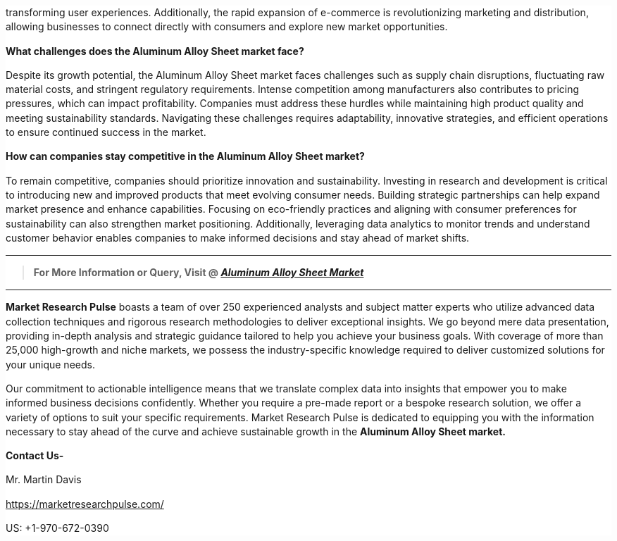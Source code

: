 transforming user experiences. Additionally, the rapid expansion of e-commerce is revolutionizing marketing and distribution, allowing businesses to connect directly with consumers and explore new market opportunities.</p><p><strong>What challenges does the Aluminum Alloy Sheet market face?</strong></p><p>Despite its growth potential, the Aluminum Alloy Sheet market faces challenges such as supply chain disruptions, fluctuating raw material costs, and stringent regulatory requirements. Intense competition among manufacturers also contributes to pricing pressures, which can impact profitability. Companies must address these hurdles while maintaining high product quality and meeting sustainability standards. Navigating these challenges requires adaptability, innovative strategies, and efficient operations to ensure continued success in the market.</p><p><strong>How can companies stay competitive in the Aluminum Alloy Sheet market?</strong></p><p>To remain competitive, companies should prioritize innovation and sustainability. Investing in research and development is critical to introducing new and improved products that meet evolving consumer needs. Building strategic partnerships can help expand market presence and enhance capabilities. Focusing on eco-friendly practices and aligning with consumer preferences for sustainability can also strengthen market positioning. Additionally, leveraging data analytics to monitor trends and understand customer behavior enables companies to make informed decisions and stay ahead of market shifts.</p><hr /><blockquote><p><strong>For More Information or Query, Visit @&nbsp;<em><a href="https://marketresearchpulse.com/report/104076/aluminum-alloy-sheet-market?utm_source=Linkedin&utm_medium=023">Aluminum Alloy Sheet Market</a></em></strong></p></blockquote><hr /><p><strong>Market Research Pulse</strong> boasts a team of over 250 experienced analysts and subject matter experts who utilize advanced data collection techniques and rigorous research methodologies to deliver exceptional insights. We go beyond mere data presentation, providing in-depth analysis and strategic guidance tailored to help you achieve your business goals. With coverage of more than 25,000 high-growth and niche markets, we possess the industry-specific knowledge required to deliver customized solutions for your unique needs.</p><p>Our commitment to actionable intelligence means that we translate complex data into insights that empower you to make informed business decisions confidently. Whether you require a pre-made report or a bespoke research solution, we offer a variety of options to suit your specific requirements. Market Research Pulse is dedicated to equipping you with the information necessary to stay ahead of the curve and achieve sustainable growth in the <strong>Aluminum Alloy Sheet market.</strong></p><p><strong>Contact Us-</strong></p><p>Mr. Martin Davis</p><p>https://marketresearchpulse.com/</p><p>US: +1-970-672-0390</p>